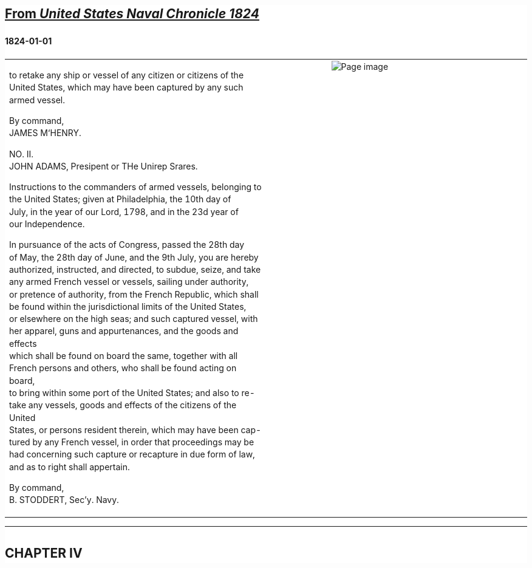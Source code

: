 
## [From _United States Naval Chronicle 1824_](https://archive.org/details/sim_united-states-naval-chronicle_1824_1_1/page/n90/mode/1up?view=theater)

#### 1824-01-01

<table style="width: 100%;"><tr><td style="width: 50%">

  
to retake any ship or vessel of any citizen or citizens of the  
United States, which may have been captured by any such  
armed vessel.  
  
By command,  
JAMES M‘HENRY.  
  
NO. II.  
JOHN ADAMS, Presipent or THe Unirep Srares.  
  
Instructions to the commanders of armed vessels, belonging to  
the United States; given at Philadelphia, the 10th day of  
July, in the year of our Lord, 1798, and in the 23d year of  
our Independence.  
  
In pursuance of the acts of Congress, passed the 28th day  
of May, the 28th day of June, and the 9th July, you are hereby  
authorized, instructed, and directed, to subdue, seize, and take  
any armed French vessel or vessels, sailing under authority,  
or pretence of authority, from the French Republic, which shall  
be found within the jurisdictional limits of the United States,  
or elsewhere on the high seas; and such captured vessel, with  
her apparel, guns and appurtenances, and the goods and effects  
which shall be found on board the same, together with all  
French persons and others, who shall be found acting on board,  
to bring within some port of the United States; and also to re-  
take any vessels, goods and effects of the citizens of the United  
States, or persons resident therein, which may have been cap-  
tured by any French vessel, in order that proceedings may be  
had concerning such capture or recapture in due form of law,  
and as to right shall appertain.  
  
By command,  
B. STODDERT, Sec’y. Navy.
</td><td style="width: 50%; max-height: 75%; margin: auto; display: block;">
<img alt="Page image" src="https://iiif.archive.org/image/iiif/2/sim_united-states-naval-chronicle_1824_1_1%2Fsim_united-states-naval-chronicle_1824_1_1_jp2.zip%2Fsim_united-states-naval-chronicle_1824_1_1_jp2%2Fsim_united-states-naval-chronicle_1824_1_1_0090.jp2/pct:9.981226533166458,24.155405405405407,67.67834793491865,48.742492492492495/,600/0/default.jpg"/>
</td>
</tr></table>

---

## CHAPTER IV
